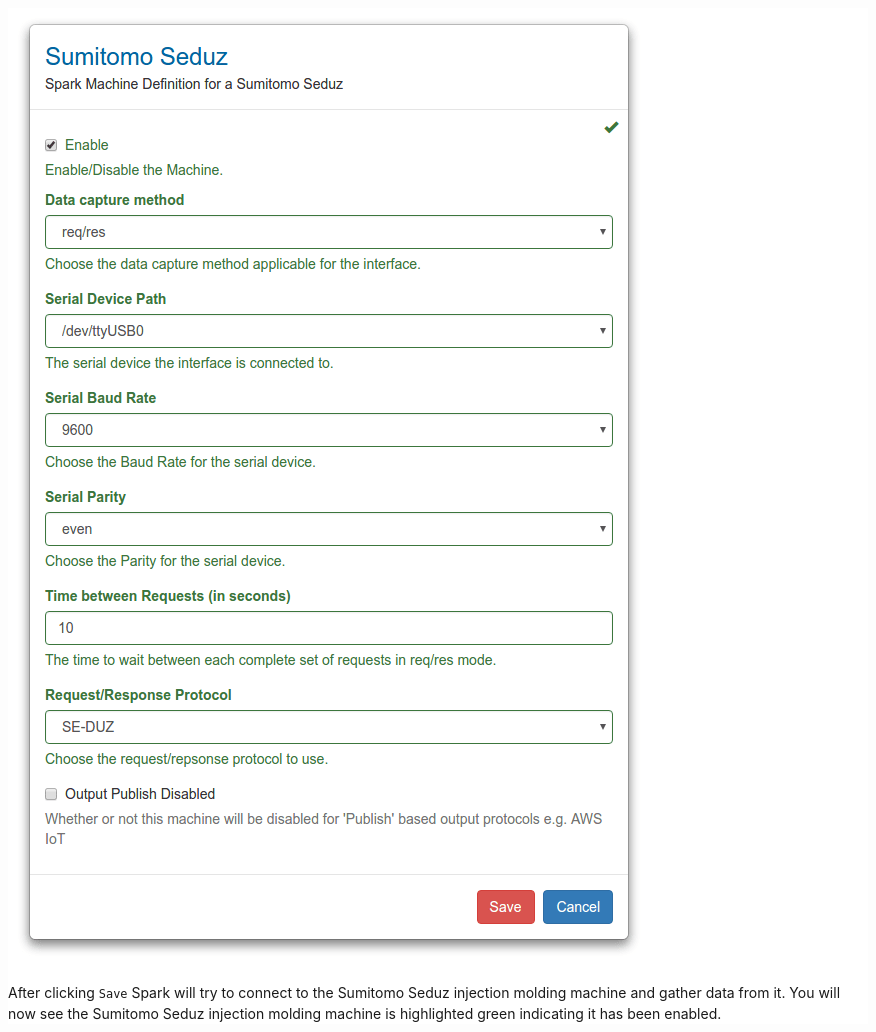 ![Spark Web Admin - Configure The Sumitomo](../img/Installation_Manual/SparkWebAdmin_ConfigSumitomo.png)

After clicking `Save` Spark will try to connect to the Sumitomo Seduz injection molding machine and gather data from it.  You will now see the Sumitomo Seduz injection molding machine is highlighted <span class="bg-success">green</span> indicating it has been enabled.
